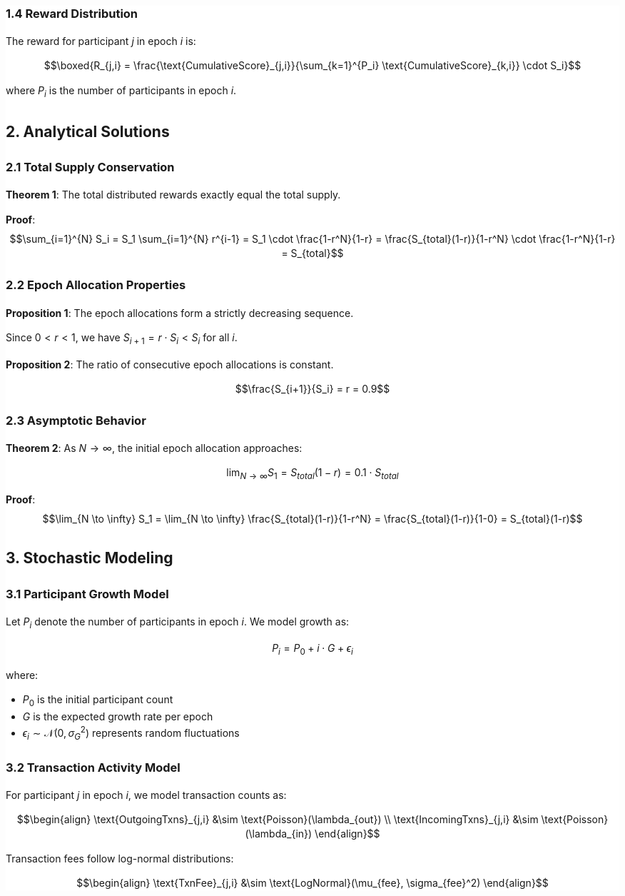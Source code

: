 ### 1.4 Reward Distribution

The reward for participant $j$ in epoch $i$ is:
```math
\boxed{R_{j,i} = \frac{\text{CumulativeScore}_{j,i}}{\sum_{k=1}^{P_i} \text{CumulativeScore}_{k,i}} \cdot S_i}
```
where $P_i$ is the number of participants in epoch $i$.

## 2. Analytical Solutions

### 2.1 Total Supply Conservation

**Theorem 1**: The total distributed rewards exactly equal the total supply.

**Proof**: 
$$\sum_{i=1}^{N} S_i = S_1 \sum_{i=1}^{N} r^{i-1} = S_1 \cdot \frac{1-r^N}{1-r} = \frac{S_{total}(1-r)}{1-r^N} \cdot \frac{1-r^N}{1-r} = S_{total}$$

### 2.2 Epoch Allocation Properties

**Proposition 1**: The epoch allocations form a strictly decreasing sequence.

Since $0 < r < 1$, we have $S_{i+1} = r \cdot S_i < S_i$ for all $i$.

**Proposition 2**: The ratio of consecutive epoch allocations is constant.

$$\frac{S_{i+1}}{S_i} = r = 0.9$$

### 2.3 Asymptotic Behavior

**Theorem 2**: As $N \to \infty$, the initial epoch allocation approaches:

$$\lim_{N \to \infty} S_1 = S_{total}(1-r) = 0.1 \cdot S_{total}$$

**Proof**: 
$$\lim_{N \to \infty} S_1 = \lim_{N \to \infty} \frac{S_{total}(1-r)}{1-r^N} = \frac{S_{total}(1-r)}{1-0} = S_{total}(1-r)$$

## 3. Stochastic Modeling

### 3.1 Participant Growth Model

Let $P_i$ denote the number of participants in epoch $i$. We model growth as:

$$P_i = P_0 + i \cdot G + \epsilon_i$$

where:
- $P_0$ is the initial participant count
- $G$ is the expected growth rate per epoch
- $\epsilon_i \sim \mathcal{N}(0, \sigma_G^2)$ represents random fluctuations

### 3.2 Transaction Activity Model

For participant $j$ in epoch $i$, we model transaction counts as:
```math
\begin{align}
\text{OutgoingTxns}_{j,i} &\sim \text{Poisson}(\lambda_{out}) \\
\text{IncomingTxns}_{j,i} &\sim \text{Poisson}(\lambda_{in})
\end{align}
```
Transaction fees follow log-normal distributions:
```math
\begin{align}
\text{TxnFee}_{j,i} &\sim \text{LogNormal}(\mu_{fee}, \sigma_{fee}^2)
\end{align}
```